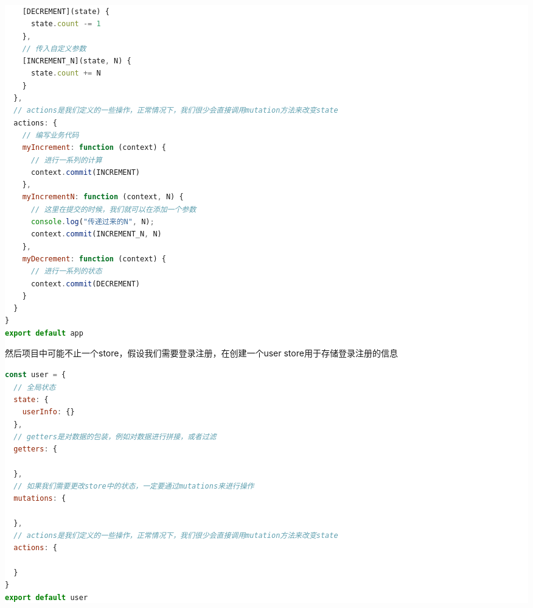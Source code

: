 ```javascript
    [DECREMENT](state) {
      state.count -= 1
    },
    // 传入自定义参数
    [INCREMENT_N](state, N) {
      state.count += N
    }
  },
  // actions是我们定义的一些操作，正常情况下，我们很少会直接调用mutation方法来改变state
  actions: {
    // 编写业务代码
    myIncrement: function (context) {
      // 进行一系列的计算
      context.commit(INCREMENT)
    },
    myIncrementN: function (context, N) {
      // 这里在提交的时候，我们就可以在添加一个参数
      console.log("传递过来的N", N);
      context.commit(INCREMENT_N, N)
    },
    myDecrement: function (context) {
      // 进行一系列的状态
      context.commit(DECREMENT)
    }
  }
}
export default app

```

然后项目中可能不止一个store，假设我们需要登录注册，在创建一个user store用于存储登录注册的信息

```javascript
const user = {
  // 全局状态
  state: {
    userInfo: {}
  },
  // getters是对数据的包装，例如对数据进行拼接，或者过滤
  getters: {

  },
  // 如果我们需要更改store中的状态，一定要通过mutations来进行操作
  mutations: {

  },
  // actions是我们定义的一些操作，正常情况下，我们很少会直接调用mutation方法来改变state
  actions: {

  }
}
export default user

```
